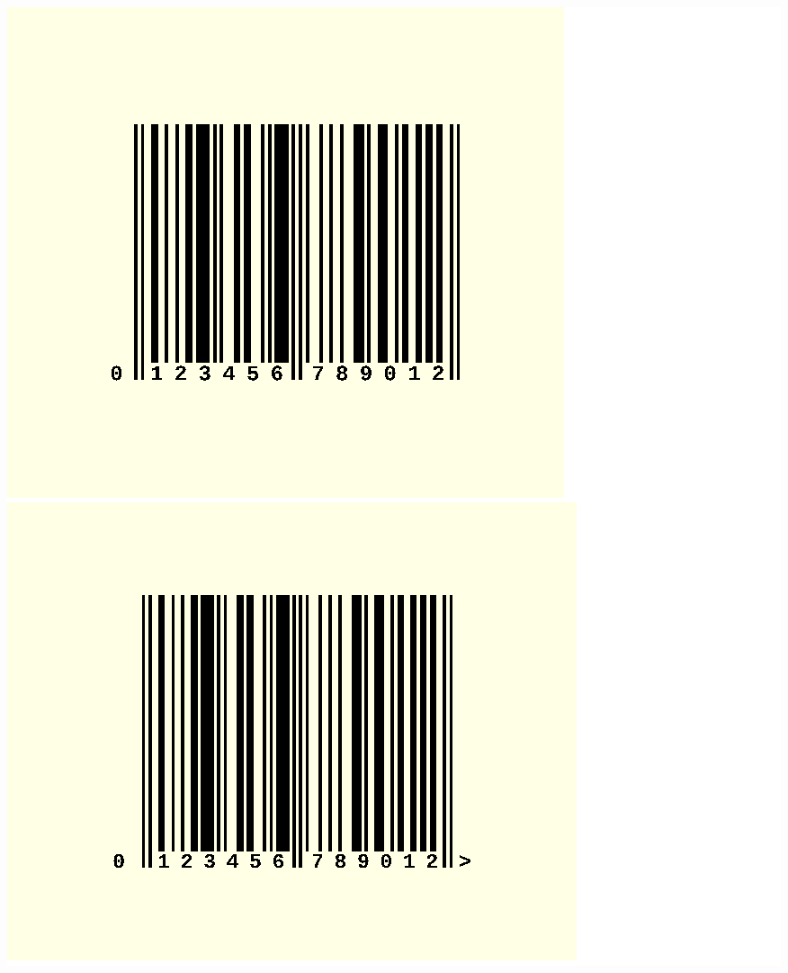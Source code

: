 ![Example without > indicator](ean_13-example3.png)
![Example with > indicator](ean_13-example.png)
